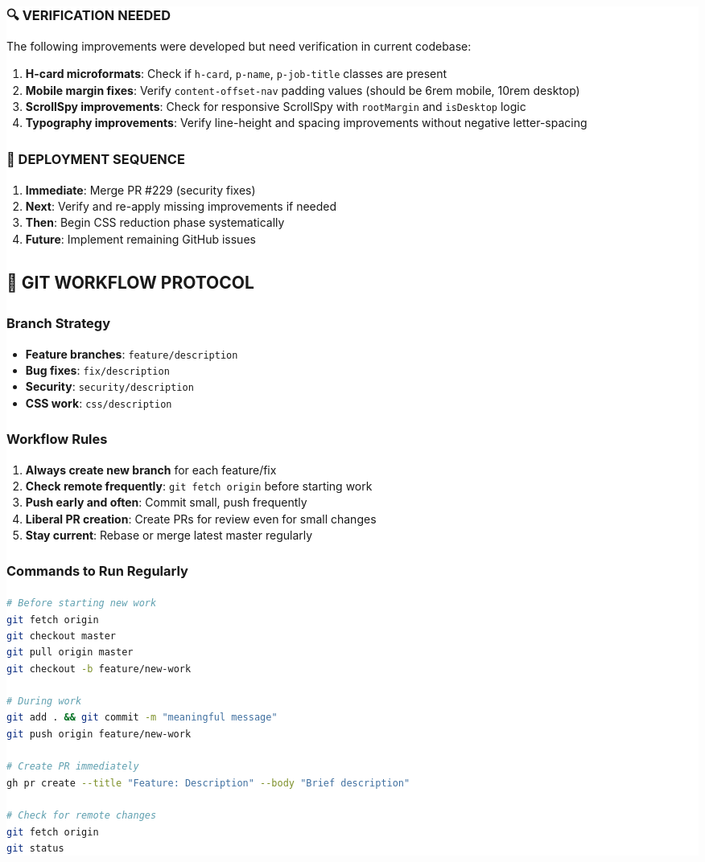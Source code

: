 ### 🔍 VERIFICATION NEEDED

The following improvements were developed but need verification in current codebase:

1. **H-card microformats**: Check if `h-card`, `p-name`, `p-job-title` classes are present
2. **Mobile margin fixes**: Verify `content-offset-nav` padding values (should be 6rem mobile, 10rem desktop)
3. **ScrollSpy improvements**: Check for responsive ScrollSpy with `rootMargin` and `isDesktop` logic
4. **Typography improvements**: Verify line-height and spacing improvements without negative letter-spacing

### 🚀 DEPLOYMENT SEQUENCE

1. **Immediate**: Merge PR #229 (security fixes)
2. **Next**: Verify and re-apply missing improvements if needed  
3. **Then**: Begin CSS reduction phase systematically
4. **Future**: Implement remaining GitHub issues

## 🔄 GIT WORKFLOW PROTOCOL

### Branch Strategy
- **Feature branches**: `feature/description` 
- **Bug fixes**: `fix/description`
- **Security**: `security/description`
- **CSS work**: `css/description`

### Workflow Rules
1. **Always create new branch** for each feature/fix
2. **Check remote frequently**: `git fetch origin` before starting work
3. **Push early and often**: Commit small, push frequently  
4. **Liberal PR creation**: Create PRs for review even for small changes
5. **Stay current**: Rebase or merge latest master regularly

### Commands to Run Regularly
```bash
# Before starting new work
git fetch origin
git checkout master
git pull origin master
git checkout -b feature/new-work

# During work
git add . && git commit -m "meaningful message"
git push origin feature/new-work

# Create PR immediately
gh pr create --title "Feature: Description" --body "Brief description"

# Check for remote changes
git fetch origin
git status
```
